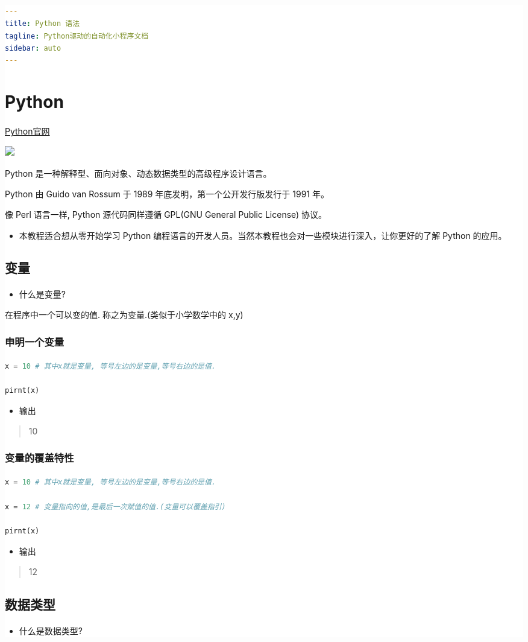 ```yaml
---
title: Python 语法
tagline: Python驱动的自动化小程序文档
sidebar: auto
---
```


# Python

[Python官网](https://www.python.org)

<img src="/assets/img/ico_python.png">

Python 是一种解释型、面向对象、动态数据类型的高级程序设计语言。

Python 由 Guido van Rossum 于 1989 年底发明，第一个公开发行版发行于 1991 年。

像 Perl 语言一样, Python 源代码同样遵循 GPL(GNU General Public License) 协议。

- 本教程适合想从零开始学习 Python 编程语言的开发人员。当然本教程也会对一些模块进行深入，让你更好的了解 Python 的应用。

## 变量

- 什么是变量?

在程序中一个可以变的值. 称之为变量.(类似于小学数学中的 x,y)

### 申明一个变量

```python
x = 10 # 其中x就是变量, 等号左边的是变量,等号右边的是值.

pirnt(x)
```

- 输出
> 10

### 变量的覆盖特性
```python
x = 10 # 其中x就是变量, 等号左边的是变量,等号右边的是值.

x = 12 # 变量指向的值,是最后一次赋值的值.(变量可以覆盖指引)

pirnt(x)
```
- 输出
> 12

## 数据类型

-  什么是数据类型?
